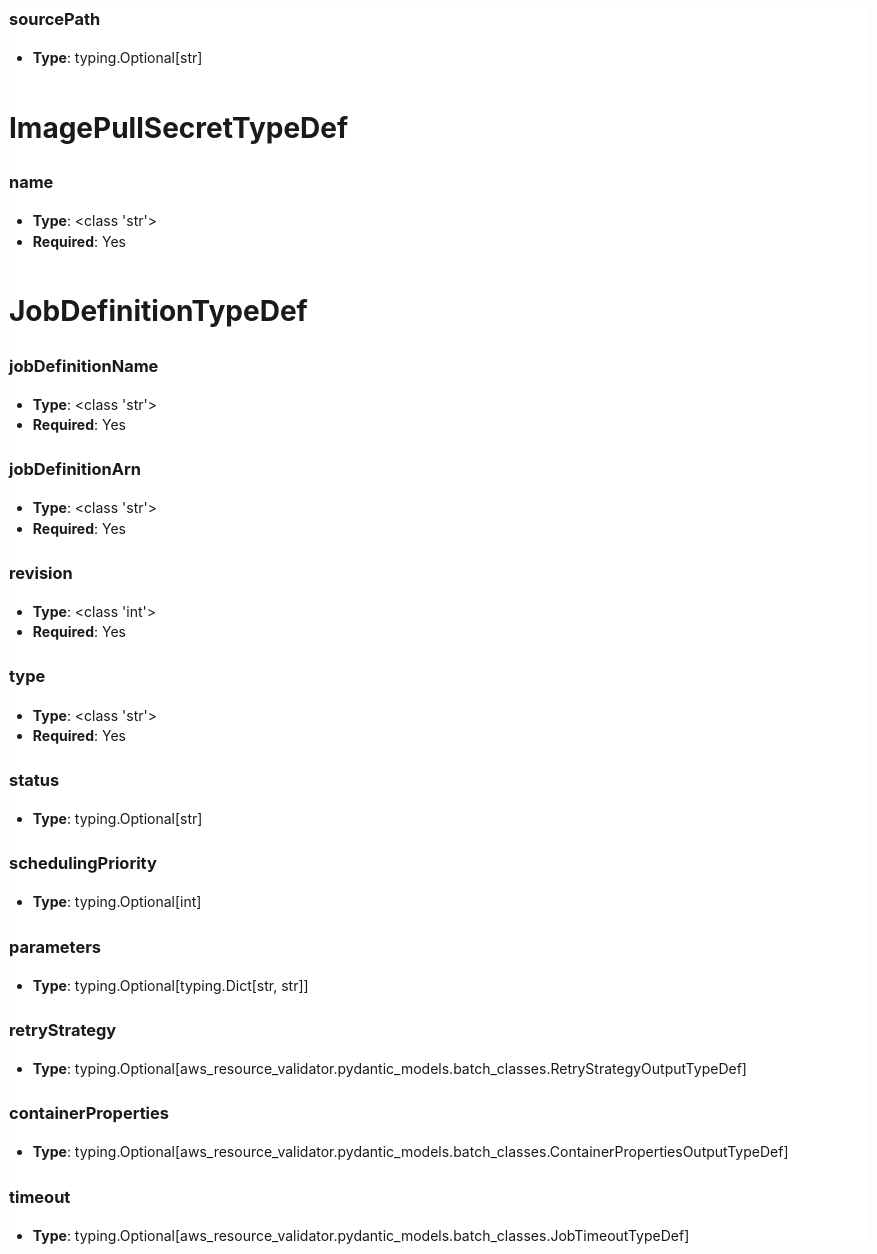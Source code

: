 ### sourcePath
- **Type**: typing.Optional[str]


# ImagePullSecretTypeDef

### name
- **Type**: <class 'str'>
- **Required**: Yes


# JobDefinitionTypeDef

### jobDefinitionName
- **Type**: <class 'str'>
- **Required**: Yes

### jobDefinitionArn
- **Type**: <class 'str'>
- **Required**: Yes

### revision
- **Type**: <class 'int'>
- **Required**: Yes

### type
- **Type**: <class 'str'>
- **Required**: Yes

### status
- **Type**: typing.Optional[str]

### schedulingPriority
- **Type**: typing.Optional[int]

### parameters
- **Type**: typing.Optional[typing.Dict[str, str]]

### retryStrategy
- **Type**: typing.Optional[aws_resource_validator.pydantic_models.batch_classes.RetryStrategyOutputTypeDef]

### containerProperties
- **Type**: typing.Optional[aws_resource_validator.pydantic_models.batch_classes.ContainerPropertiesOutputTypeDef]

### timeout
- **Type**: typing.Optional[aws_resource_validator.pydantic_models.batch_classes.JobTimeoutTypeDef]
